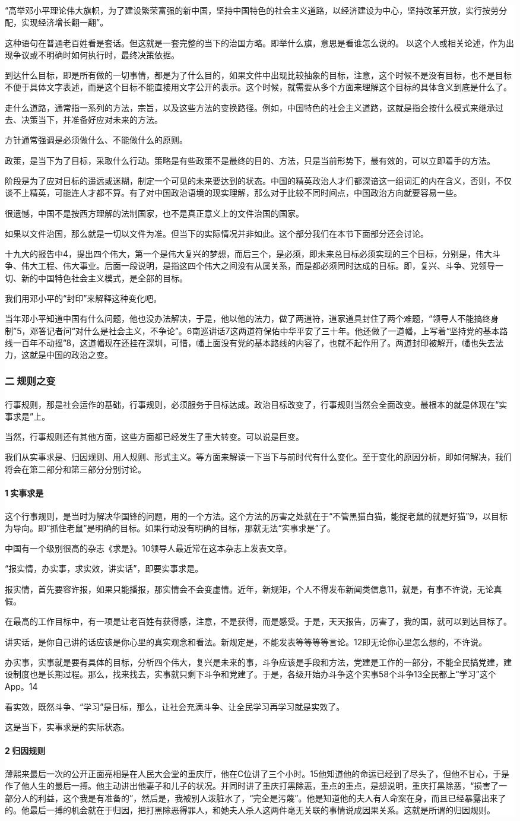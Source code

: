 “高举邓小平理论伟大旗帜，为了建设繁荣富强的新中国，坚持中国特色的社会主义道路，以经济建设为中心，坚持改革开放，实行按劳分配，实现经济增长翻一翻”。

这种语句在普通老百姓看是套话。但这就是一套完整的当下的治国方略。即举什么旗，意思是看谁怎么说的。 以这个人或相关论述，作为出现争议或不明确时如何执行时，最终决策依据。

到达什么目标，即是所有做的一切事情，都是为了什么目的，如果文件中出现比较抽象的目标，注意，这个时候不是没有目标，也不是目标不便于具体文字表述，而是这个目标不能直接用文字公开的表示。这个时候，就需要从多个方面来理解这个目标的具体含义到底是什么了。

走什么道路，通常指一系列的方法，宗旨，以及这些方法的变换路径。例如，中国特色的社会主义道路，这就是指会按什么模式来继承过去、决策当下，并准备好应对未来的方法。

方针通常强调是必须做什么、不能做什么的原则。

政策，是当下为了目标，采取什么行动。策略是有些政策不是最终的目的、方法，只是当前形势下，最有效的，可以立即着手的方法。

阶段是为了应对目标的遥远或迷糊，制定一个可见的未来要达到的状态。中国的精英政治人才们都深谙这一组词汇的内在含义，否则，不仅谈不上精英，可能连人才都不算。有了对中国政治语境的现实理解，那么对于比较不同时间点，中国政治方向就要容易一些。

很遗憾，中国不是按西方理解的法制国家，也不是真正意义上的文件治国的国家。

如果以文件治国，那么就是一切以文件为准。但当下的实际情况并非如此。这个部分我们在本节下面部分还会讨论。

十九大的报告中4，提出四个伟大，第一个是伟大复兴的梦想，而后三个，是必须，即未来总目标必须实现的三个目标，分别是，伟大斗争、伟大工程、伟大事业。后面一段说明，是指这四个伟大之间没有从属关系，而是都必须同时达成的目标。即，复兴、斗争、党领导一切、新的中国特色社会主义模式，是全部的目标。

我们用邓小平的“封印”来解释这种变化吧。

当年邓小平知道中国有什么问题，他也没办法解决，于是，他以他的法力，做了两道符，道家道具封住了两个难题，“领导人不能搞终身制”5，邓答记者问“对什么是社会主义，不争论”。6南巡讲话7这两道符保佑中华平安了三十年。他还做了一道幡，上写着“坚持党的基本路线一百年不动摇”8，这道幡现在还挂在深圳，可惜，幡上面没有党的基本路线的内容了，也就不起作用了。两道封印被解开，幡也失去法力，这就是中国的政治之变。

### 二 规则之变

行事规则，那是社会运作的基础，行事规则，必须服务于目标达成。政治目标改变了，行事规则当然会全面改变。最根本的就是体现在“实事求是”上。

当然，行事规则还有其他方面，这些方面都已经发生了重大转变。可以说是巨变。

我们从实事求是、归因规则、用人规则、形式主义。等方面来解读一下当下与前时代有什么变化。至于变化的原因分析，即如何解决，我们将会在第二部分和第三部分分别讨论。

#### 1 实事求是

这个行事规则，是当时为解决华国锋的问题，用的一个方法。这个方法的厉害之处就在于“不管黑猫白猫，能捉老鼠的就是好猫”9，以目标为导向。即“抓住老鼠”是明确的目标。如果行动没有明确的目标，那就无法“实事求是”了。

中国有一个级别很高的杂志《求是》。10领导人最近常在这本杂志上发表文章。

“报实情，办实事，求实效，讲实话”，即要实事求是。

报实情，首先要容许报，如果只能播报，那实情会不会变虚情。近年，新规矩，个人不得发布新闻类信息11，就是，有事不许说，无论真假。

在最高的工作目标中，有一项是让老百姓有获得感，注意，不是获得，而是感受。于是，天天报告，厉害了，我的国，就可以到达目标了。

讲实话，是你自己讲的话应该是你心里的真实观念和看法。新规定是，不能发表等等等等言论。12即无论你心里怎么想的，不许说。

办实事，实事就是要有具体的目标，分析四个伟大，复兴是未来的事，斗争应该是手段和方法，党建是工作的一部分，不能全民搞党建，建设制度也是长期过程。那么，找来找去，实事就只剩下斗争和党建了。于是，各级开始办斗争这个实事58个斗争13全民都上“学习”这个App。14

看实效，既然斗争、“学习”是目标，那么，让社会充满斗争、让全民学习再学习就是实效了。

这是当下，实事求是的实际状态。


#### 2 归因规则

薄熙来最后一次的公开正面亮相是在人民大会堂的重庆厅，他在C位讲了三个小时。15他知道他的命运已经到了尽头了，但他不甘心，于是作了他人生的最后一搏。他主动讲出他妻子和儿子的状况。并同时讲了重庆打黑除恶，重点的重点，是想说明，重庆打黑除恶，“损害了一部分人的利益，这个我是有准备的”，然后是，我被别人泼脏水了，“完全是污蔑”。他是知道他的夫人有人命案在身，而且已经暴露出来了的。他最后一搏的机会就在于归因，把打黑除恶得罪人，和她夫人杀人这两件毫无关联的事情说成因果关系。这就是所谓的归因规则。
